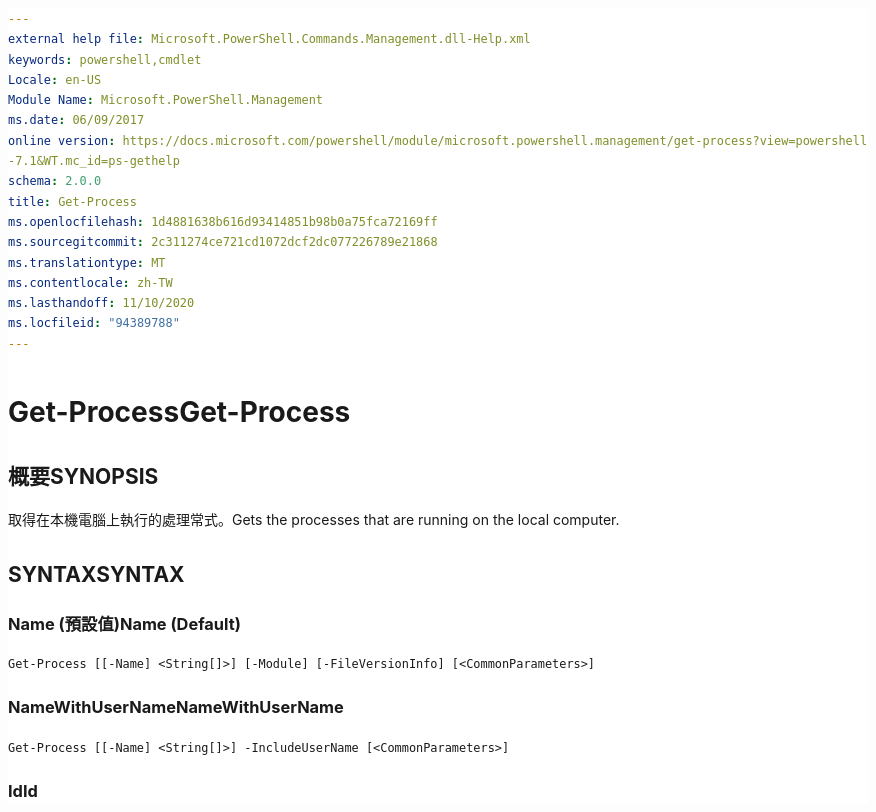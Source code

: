 ```yaml
---
external help file: Microsoft.PowerShell.Commands.Management.dll-Help.xml
keywords: powershell,cmdlet
Locale: en-US
Module Name: Microsoft.PowerShell.Management
ms.date: 06/09/2017
online version: https://docs.microsoft.com/powershell/module/microsoft.powershell.management/get-process?view=powershell-7.1&WT.mc_id=ps-gethelp
schema: 2.0.0
title: Get-Process
ms.openlocfilehash: 1d4881638b616d93414851b98b0a75fca72169ff
ms.sourcegitcommit: 2c311274ce721cd1072dcf2dc077226789e21868
ms.translationtype: MT
ms.contentlocale: zh-TW
ms.lasthandoff: 11/10/2020
ms.locfileid: "94389788"
---
```

# <span data-ttu-id="eb704-103">Get-Process</span><span class="sxs-lookup"><span data-stu-id="eb704-103">Get-Process</span></span>

## <span data-ttu-id="eb704-104">概要</span><span class="sxs-lookup"><span data-stu-id="eb704-104">SYNOPSIS</span></span>
<span data-ttu-id="eb704-105">取得在本機電腦上執行的處理常式。</span><span class="sxs-lookup"><span data-stu-id="eb704-105">Gets the processes that are running on the local computer.</span></span>

## <span data-ttu-id="eb704-106">SYNTAX</span><span class="sxs-lookup"><span data-stu-id="eb704-106">SYNTAX</span></span>

### <span data-ttu-id="eb704-107">Name (預設值)</span><span class="sxs-lookup"><span data-stu-id="eb704-107">Name (Default)</span></span>

```
Get-Process [[-Name] <String[]>] [-Module] [-FileVersionInfo] [<CommonParameters>]
```

### <span data-ttu-id="eb704-108">NameWithUserName</span><span class="sxs-lookup"><span data-stu-id="eb704-108">NameWithUserName</span></span>

```
Get-Process [[-Name] <String[]>] -IncludeUserName [<CommonParameters>]
```

### <span data-ttu-id="eb704-109">Id</span><span class="sxs-lookup"><span data-stu-id="eb704-109">Id</span></span>
